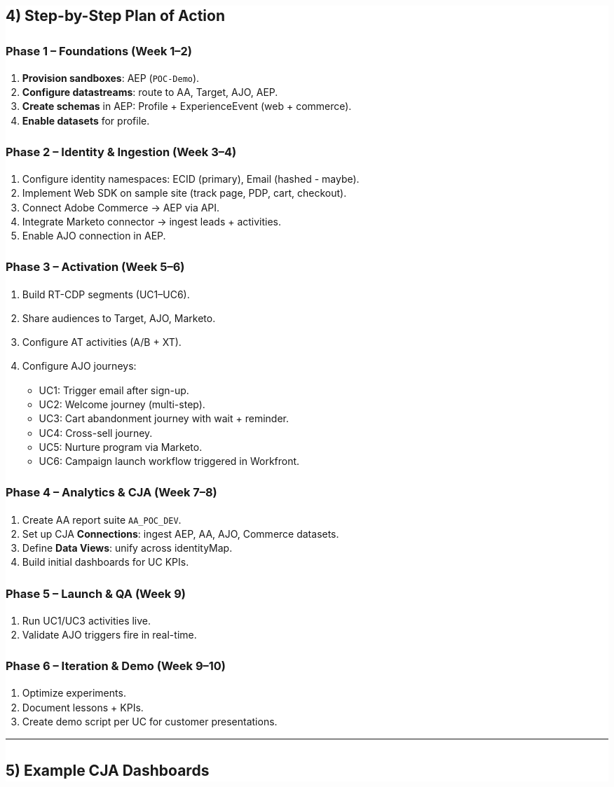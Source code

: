 
## 4) Step-by-Step Plan of Action

### Phase 1 – Foundations (Week 1–2)

1. **Provision sandboxes**: AEP (`POC-Demo`).
2. **Configure datastreams**: route to AA, Target, AJO, AEP.
3. **Create schemas** in AEP: Profile + ExperienceEvent (web + commerce).
4. **Enable datasets** for profile.

### Phase 2 – Identity & Ingestion (Week 3–4)

1. Configure identity namespaces: ECID (primary), Email (hashed - maybe).
2. Implement Web SDK on sample site (track page, PDP, cart, checkout).
3. Connect Adobe Commerce → AEP via API.
4. Integrate Marketo connector → ingest leads + activities.
5. Enable AJO connection in AEP.

### Phase 3 – Activation (Week 5–6)

1. Build RT-CDP segments (UC1–UC6).
2. Share audiences to Target, AJO, Marketo.
3. Configure AT activities (A/B + XT).
4. Configure AJO journeys:

   * UC1: Trigger email after sign-up.
   * UC2: Welcome journey (multi-step).
   * UC3: Cart abandonment journey with wait + reminder.
   * UC4: Cross-sell journey.
   * UC5: Nurture program via Marketo.
   * UC6: Campaign launch workflow triggered in Workfront.

### Phase 4 – Analytics & CJA (Week 7–8)

1. Create AA report suite `AA_POC_DEV`.
2. Set up CJA **Connections**: ingest AEP, AA, AJO, Commerce datasets.
3. Define **Data Views**: unify across identityMap.
4. Build initial dashboards for UC KPIs.

### Phase 5 – Launch & QA (Week 9)

1. Run UC1/UC3 activities live.
2. Validate AJO triggers fire in real-time.

### Phase 6 – Iteration & Demo (Week 9–10)

1. Optimize experiments.
2. Document lessons + KPIs.
3. Create demo script per UC for customer presentations.

---

## 5) Example CJA Dashboards
